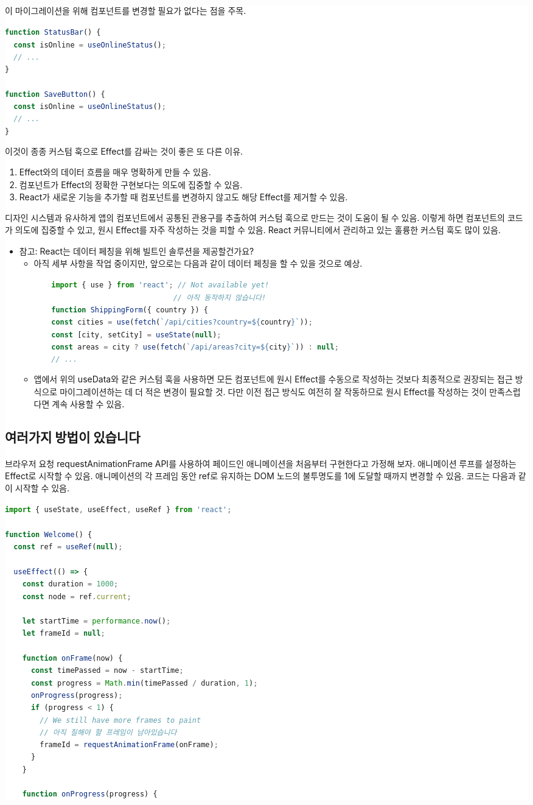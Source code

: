 이 마이그레이션을 위해 컴포넌트를 변경할 필요가 없다는 점을 주목.

```js
function StatusBar() {
  const isOnline = useOnlineStatus();
  // ...
}

function SaveButton() {
  const isOnline = useOnlineStatus();
  // ...
}
```

이것이 종종 커스텀 훅으로 Effect를 감싸는 것이 좋은 또 다른 이유.

1. Effect와의 데이터 흐름을 매우 명확하게 만들 수 있음.
1. 컴포넌트가 Effect의 정확한 구현보다는 의도에 집중할 수 있음.
1. React가 새로운 기능을 추가할 때 컴포넌트를 변경하지 않고도 해당 Effect를 제거할 수 있음.

디자인 시스템과 유사하게 앱의 컴포넌트에서 공통된 관용구를 추출하여 커스텀 훅으로 만드는 것이 도움이 될 수 있음. 이렇게 하면 컴포넌트의 코드가 의도에 집중할 수 있고, 원시 Effect를 자주 작성하는 것을 피할 수 있음. React 커뮤니티에서 관리하고 있는 훌륭한 커스텀 훅도 많이 있음.

- 참고: React는 데이터 페칭을 위해 빌트인 솔루션을 제공할건가요?
  - 아직 세부 사항을 작업 중이지만, 앞으로는 다음과 같이 데이터 페칭을 할 수 있을 것으로 예상.
    ```js
        import { use } from 'react'; // Not available yet!
                                    // 아직 동작하지 않습니다!
        function ShippingForm({ country }) {
        const cities = use(fetch(`/api/cities?country=${country}`));
        const [city, setCity] = useState(null);
        const areas = city ? use(fetch(`/api/areas?city=${city}`)) : null;
        // ...
    ```
  - 앱에서 위의 useData와 같은 커스텀 훅을 사용하면 모든 컴포넌트에 원시 Effect를 수동으로 작성하는 것보다 최종적으로 권장되는 접근 방식으로 마이그레이션하는 데 더 적은 변경이 필요할 것. 다만 이전 접근 방식도 여전히 잘 작동하므로 원시 Effect를 작성하는 것이 만족스럽다면 계속 사용할 수 있음.

## 여러가지 방법이 있습니다

브라우저 요청 requestAnimationFrame API를 사용하여 페이드인 애니메이션을 처음부터 구현한다고 가정해 보자. 애니메이션 루프를 설정하는 Effect로 시작할 수 있음. 애니메이션의 각 프레임 동안 ref로 유지하는 DOM 노드의 불투명도를 1에 도달할 때까지 변경할 수 있음. 코드는 다음과 같이 시작할 수 있음.

```js
import { useState, useEffect, useRef } from 'react';

function Welcome() {
  const ref = useRef(null);

  useEffect(() => {
    const duration = 1000;
    const node = ref.current;

    let startTime = performance.now();
    let frameId = null;

    function onFrame(now) {
      const timePassed = now - startTime;
      const progress = Math.min(timePassed / duration, 1);
      onProgress(progress);
      if (progress < 1) {
        // We still have more frames to paint
        // 아직 칠해야 할 프레임이 남아있습니다
        frameId = requestAnimationFrame(onFrame);
      }
    }

    function onProgress(progress) {
```